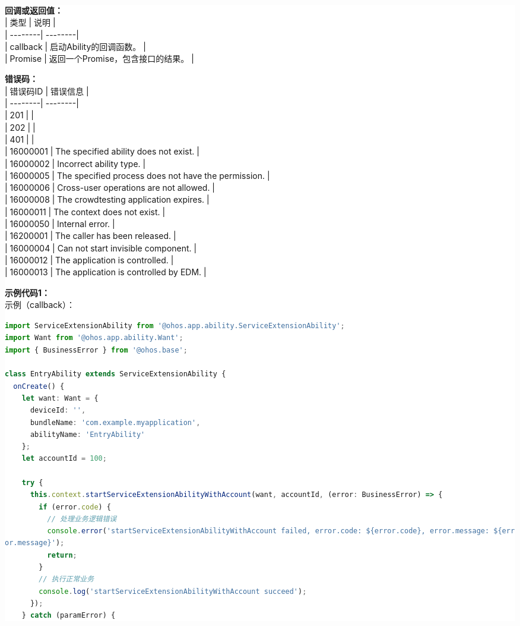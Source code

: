  **回调或返回值：**     
| 类型 | 说明 |  
| --------| --------|  
| callback | 启动Ability的回调函数。 |  
| Promise<void> | 返回一个Promise，包含接口的结果。 |  
    
    
 **错误码：**     
| 错误码ID | 错误信息 |  
| --------| --------|  
| 201 |  |  
| 202 |  |  
| 401 |  |  
| 16000001 | The specified ability does not exist. |  
| 16000002 | Incorrect ability type. |  
| 16000005 | The specified process does not have the permission. |  
| 16000006 | Cross-user operations are not allowed. |  
| 16000008 | The crowdtesting application expires. |  
| 16000011 | The context does not exist. |  
| 16000050 | Internal error. |  
| 16200001 | The caller has been released. |  
| 16000004 | Can not start invisible component. |  
| 16000012 | The application is controlled. |  
| 16000013 | The application is controlled by EDM. |  
    
 **示例代码1：**   
示例（callback）：  
```ts    
import ServiceExtensionAbility from '@ohos.app.ability.ServiceExtensionAbility';  
import Want from '@ohos.app.ability.Want';  
import { BusinessError } from '@ohos.base';  
  
class EntryAbility extends ServiceExtensionAbility {  
  onCreate() {  
    let want: Want = {  
      deviceId: '',  
      bundleName: 'com.example.myapplication',  
      abilityName: 'EntryAbility'  
    };  
    let accountId = 100;  
  
    try {  
      this.context.startServiceExtensionAbilityWithAccount(want, accountId, (error: BusinessError) => {  
        if (error.code) {  
          // 处理业务逻辑错误  
          console.error('startServiceExtensionAbilityWithAccount failed, error.code: ${error.code}, error.message: ${error.message}');  
          return;  
        }  
        // 执行正常业务  
        console.log('startServiceExtensionAbilityWithAccount succeed');  
      });  
    } catch (paramError) {  
```